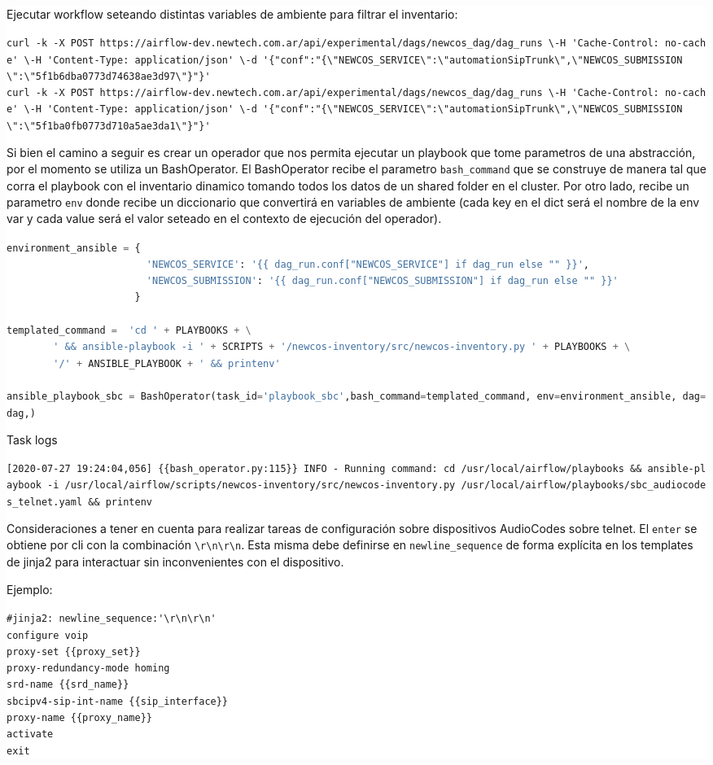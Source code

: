 Ejecutar workflow seteando distintas variables de ambiente para filtrar el inventario:
```
curl -k -X POST https://airflow-dev.newtech.com.ar/api/experimental/dags/newcos_dag/dag_runs \-H 'Cache-Control: no-cache' \-H 'Content-Type: application/json' \-d '{"conf":"{\"NEWCOS_SERVICE\":\"automationSipTrunk\",\"NEWCOS_SUBMISSION\":\"5f1b6dba0773d74638ae3d97\"}"}'
curl -k -X POST https://airflow-dev.newtech.com.ar/api/experimental/dags/newcos_dag/dag_runs \-H 'Cache-Control: no-cache' \-H 'Content-Type: application/json' \-d '{"conf":"{\"NEWCOS_SERVICE\":\"automationSipTrunk\",\"NEWCOS_SUBMISSION\":\"5f1ba0fb0773d710a5ae3da1\"}"}'
```

Si bien el camino a seguir es crear un operador que nos permita ejecutar un playbook que tome parametros de una abstracción, por el momento se utiliza un BashOperator. El BashOperator recibe el parametro `bash_command` que se construye de manera tal que corra el playbook con el inventario dinamico tomando todos los datos de un shared folder en el cluster. Por otro lado, recibe un parametro `env` donde recibe un diccionario que convertirá en variables de ambiente (cada key en el dict será el nombre de la env var y cada value será el valor seteado en el contexto de ejecución del operador).
```Python
environment_ansible = {
                        'NEWCOS_SERVICE': '{{ dag_run.conf["NEWCOS_SERVICE"] if dag_run else "" }}',
                        'NEWCOS_SUBMISSION': '{{ dag_run.conf["NEWCOS_SUBMISSION"] if dag_run else "" }}'
                      }

templated_command =  'cd ' + PLAYBOOKS + \
        ' && ansible-playbook -i ' + SCRIPTS + '/newcos-inventory/src/newcos-inventory.py ' + PLAYBOOKS + \
        '/' + ANSIBLE_PLAYBOOK + ' && printenv'

ansible_playbook_sbc = BashOperator(task_id='playbook_sbc',bash_command=templated_command, env=environment_ansible, dag=dag,)

```

Task logs
```
[2020-07-27 19:24:04,056] {{bash_operator.py:115}} INFO - Running command: cd /usr/local/airflow/playbooks && ansible-playbook -i /usr/local/airflow/scripts/newcos-inventory/src/newcos-inventory.py /usr/local/airflow/playbooks/sbc_audiocodes_telnet.yaml && printenv
```

Consideraciones  a tener en cuenta para realizar tareas de configuración sobre dispositivos AudioCodes sobre telnet. El `enter` se obtiene por cli con la combinación `\r\n\r\n`. Esta misma debe definirse en `newline_sequence` de forma explícita en los templates de jinja2 para interactuar sin inconvenientes con el dispositivo.

Ejemplo:
```jinja
#jinja2: newline_sequence:'\r\n\r\n'
configure voip
proxy-set {{proxy_set}}
proxy-redundancy-mode homing
srd-name {{srd_name}}
sbcipv4-sip-int-name {{sip_interface}}
proxy-name {{proxy_name}}
activate
exit
```
